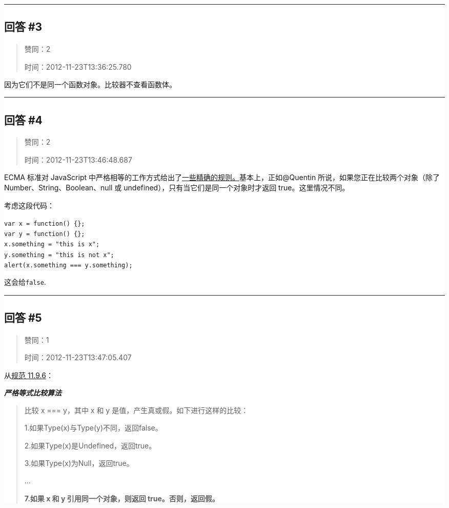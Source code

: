 * * *

## 回答 #3

> 赞同：2
> 
> 时间：2012-11-23T13:36:25.780

因为它们不是同一个函数对象。比较器不查看函数体。

* * *

## 回答 #4

> 赞同：2
> 
> 时间：2012-11-23T13:46:48.687

ECMA 标准对 JavaScript 中严格相等的工作方式给出了[一些精确的规则。](http://www.ecma-international.org/ecma-262/5.1/#sec-11.9.6)基本上，正如@Quentin 所说，如果您正在比较两个对象（除了 Number、String、Boolean、null 或 undefined），只有当它们是同一个对象时才返回 true。这里情况不同。

考虑这段代码：

```
var x = function() {};
var y = function() {};
x.something = "this is x";
y.something = "this is not x";
alert(x.something === y.something); 
```

这会给`false`.

* * *

## 回答 #5

> 赞同：1
> 
> 时间：2012-11-23T13:47:05.407

从[规范 11.9.6](http://ecma-international.org/ecma-262/5.1/#sec-11.9.6)：

***严格等式比较算法***

> 比较 x === y，其中 x 和 y 是值，产生真或假。如下进行这样的比较：
> 
> 1.如果Type(x)与Type(y)不同，返回false。
> 
> 2.如果Type(x)是Undefined，返回true。
> 
> 3.如果Type(x)为Null，返回true。
> 
> ...
> 
> **7.如果 x 和 y 引用同一个对象，则返回 true。否则，返回假。**
